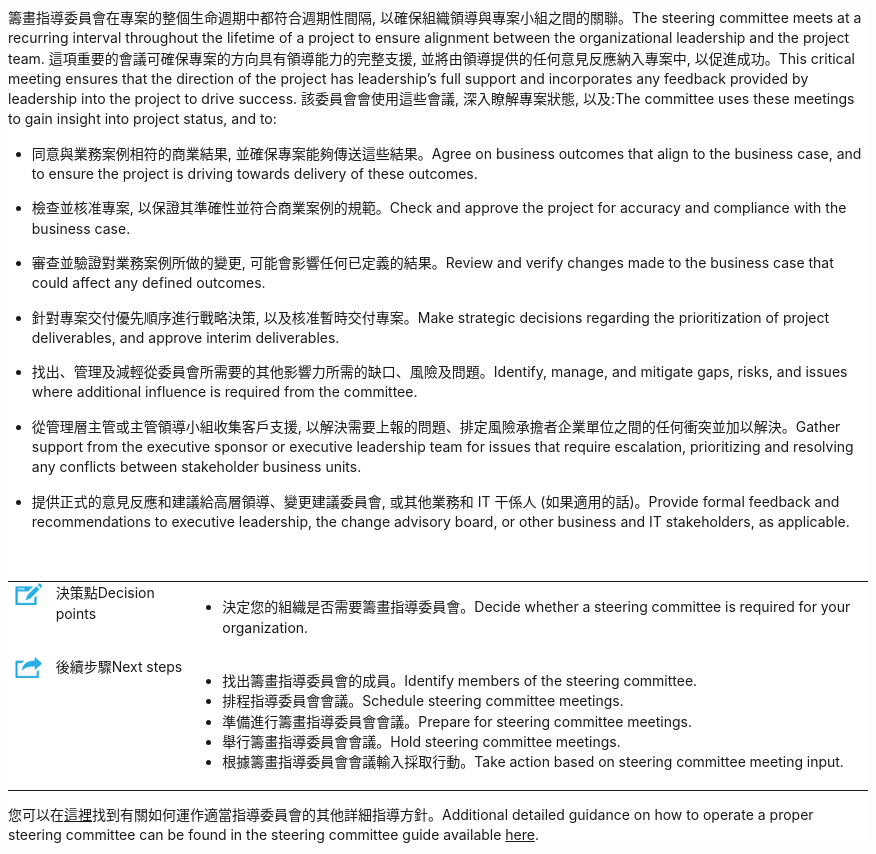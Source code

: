 <span data-ttu-id="c242e-368">籌畫指導委員會在專案的整個生命週期中都符合週期性間隔, 以確保組織領導與專案小組之間的關聯。</span><span class="sxs-lookup"><span data-stu-id="c242e-368">The steering committee meets at a recurring interval throughout the lifetime of a project to ensure alignment between the organizational leadership and the project team.</span></span> <span data-ttu-id="c242e-369">這項重要的會議可確保專案的方向具有領導能力的完整支援, 並將由領導提供的任何意見反應納入專案中, 以促進成功。</span><span class="sxs-lookup"><span data-stu-id="c242e-369">This critical meeting ensures that the direction of the project has leadership’s full support and incorporates any feedback provided by leadership into the project to drive success.</span></span> <span data-ttu-id="c242e-370">該委員會會使用這些會議, 深入瞭解專案狀態, 以及:</span><span class="sxs-lookup"><span data-stu-id="c242e-370">The committee uses these meetings to gain insight into project status, and to:</span></span>

-   <span data-ttu-id="c242e-371">同意與業務案例相符的商業結果, 並確保專案能夠傳送這些結果。</span><span class="sxs-lookup"><span data-stu-id="c242e-371">Agree on business outcomes that align to the business case, and to ensure the project is driving towards delivery of these outcomes.</span></span>

-   <span data-ttu-id="c242e-372">檢查並核准專案, 以保證其準確性並符合商業案例的規範。</span><span class="sxs-lookup"><span data-stu-id="c242e-372">Check and approve the project for accuracy and compliance with the business case.</span></span>

-   <span data-ttu-id="c242e-373">審查並驗證對業務案例所做的變更, 可能會影響任何已定義的結果。</span><span class="sxs-lookup"><span data-stu-id="c242e-373">Review and verify changes made to the business case that could affect any defined outcomes.</span></span>

-   <span data-ttu-id="c242e-374">針對專案交付優先順序進行戰略決策, 以及核准暫時交付專案。</span><span class="sxs-lookup"><span data-stu-id="c242e-374">Make strategic decisions regarding the prioritization of project deliverables, and approve interim deliverables.</span></span>

-   <span data-ttu-id="c242e-375">找出、管理及減輕從委員會所需要的其他影響力所需的缺口、風險及問題。</span><span class="sxs-lookup"><span data-stu-id="c242e-375">Identify, manage, and mitigate gaps, risks, and issues where additional influence is required from the committee.</span></span>

-   <span data-ttu-id="c242e-376">從管理層主管或主管領導小組收集客戶支援, 以解決需要上報的問題、排定風險承擔者企業單位之間的任何衝突並加以解決。</span><span class="sxs-lookup"><span data-stu-id="c242e-376">Gather support from the executive sponsor or executive leadership team for issues that require escalation, prioritizing and resolving any conflicts between stakeholder business units.</span></span> 

-   <span data-ttu-id="c242e-377">提供正式的意見反應和建議給高層領導、變更建議委員會, 或其他業務和 IT 干係人 (如果適用的話)。</span><span class="sxs-lookup"><span data-stu-id="c242e-377">Provide formal feedback and recommendations to executive leadership, the change advisory board, or other business and IT stakeholders, as applicable.</span></span>

<br>

|         |         |         |
|---------|---------|---------|
|<img src="media/audio_conferencing_image7.png" />|<span data-ttu-id="c242e-378">決策點</span><span class="sxs-lookup"><span data-stu-id="c242e-378">Decision points</span></span>|<ul><li><span data-ttu-id="c242e-379">決定您的組織是否需要籌畫指導委員會。</span><span class="sxs-lookup"><span data-stu-id="c242e-379">Decide whether a steering committee is required for your organization.</span></span></li></ul>|
|<img src="media/audio_conferencing_image9.png" />|<span data-ttu-id="c242e-380">後續步驟</span><span class="sxs-lookup"><span data-stu-id="c242e-380">Next steps</span></span>|<ul><li><span data-ttu-id="c242e-381">找出籌畫指導委員會的成員。</span><span class="sxs-lookup"><span data-stu-id="c242e-381">Identify members of the steering committee.</span></span></li><li><span data-ttu-id="c242e-382">排程指導委員會會議。</span><span class="sxs-lookup"><span data-stu-id="c242e-382">Schedule steering committee meetings.</span></span></li><li><span data-ttu-id="c242e-383">準備進行籌畫指導委員會會議。</span><span class="sxs-lookup"><span data-stu-id="c242e-383">Prepare for steering committee meetings.</span></span></li><li><span data-ttu-id="c242e-384">舉行籌畫指導委員會會議。</span><span class="sxs-lookup"><span data-stu-id="c242e-384">Hold steering committee meetings.</span></span></li><li><span data-ttu-id="c242e-385">根據籌畫指導委員會會議輸入採取行動。</span><span class="sxs-lookup"><span data-stu-id="c242e-385">Take action based on steering committee meeting input.</span></span></li></ul>|

<span data-ttu-id="c242e-386">您可以在[這裡](https://docs.microsoft.com/MicrosoftTeams/envision-steering-committee-complete-guide)找到有關如何運作適當指導委員會的其他詳細指導方針。</span><span class="sxs-lookup"><span data-stu-id="c242e-386">Additional detailed guidance on how to operate a proper steering committee can be found in the steering committee guide available [here](https://docs.microsoft.com/MicrosoftTeams/envision-steering-committee-complete-guide).</span></span>

